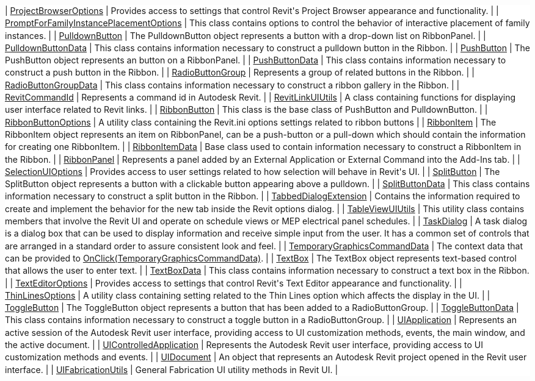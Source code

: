 | [ProjectBrowserOptions](ec4ee328-a340-03bd-dc76-0812382d2eea.md "ProjectBrowserOptions Class") | Provides access to settings that control Revit's Project Browser appearance and functionality. |
| [PromptForFamilyInstancePlacementOptions](d321705f-3f3a-bdcd-759a-882f9f62964a.md "PromptForFamilyInstancePlacementOptions Class") | This class contains options to control the behavior of interactive placement of family instances. |
| [PulldownButton](dc0b7036-00c3-865f-1ae1-e2730d997672.md "PulldownButton Class") | The PulldownButton object represents a button with a drop-down list on RibbonPanel. |
| [PulldownButtonData](854f1965-add4-a49e-f8fa-a51ac1c57abb.md "PulldownButtonData Class") | This class contains information necessary to construct a pulldown button in the Ribbon. |
| [PushButton](c4294178-9b46-3590-98b1-970af89e3c10.md "PushButton Class") | The PushButton object represents an button on a RibbonPanel. |
| [PushButtonData](a192ae26-cdca-3d36-72cb-51074ccd9fec.md "PushButtonData Class") | This class contains information necessary to construct a push button in the Ribbon. |
| [RadioButtonGroup](ab5af3a0-2a19-603c-57c6-f28dd78c5f9c.md "RadioButtonGroup Class") | Represents a group of related buttons in the Ribbon. |
| [RadioButtonGroupData](eeda7b4e-226f-b9a2-12d8-6768d295ca4a.md "RadioButtonGroupData Class") | This class contains information necessary to construct a ribbon gallery in the Ribbon. |
| [RevitCommandId](0fb2f851-f469-f739-d6ee-89b40b25c4a2.md "RevitCommandId Class") | Represents a command id in Autodesk Revit. |
| [RevitLinkUIUtils](09f5f83f-201a-fb39-5187-24c27bc3ff33.md "RevitLinkUIUtils Class") | A class containing functions for displaying user interface related to Revit links. |
| [RibbonButton](0f523e1e-6949-451f-97fc-48c3cd9d7c82.md "RibbonButton Class") | This class is the base class of PushButton and PulldownButton. |
| [RibbonButtonOptions](aead4050-04ae-c55e-b6a3-7c2aec99c8b6.md "RibbonButtonOptions Class") | A utility class containing the Revit.ini options settings related to ribbon buttons |
| [RibbonItem](79225f03-1633-3722-15b0-752c91a3740d.md "RibbonItem Class") | The RibbonItem object represents an item on RibbonPanel, can be a push-button or a pull-down which should contain the information for creating one RibbonItem. |
| [RibbonItemData](eb399d25-88cb-c3a1-c445-37077b3a5aa1.md "RibbonItemData Class") | Base class used to contain information necessary to construct a RibbonItem in the Ribbon. |
| [RibbonPanel](544c0af7-6124-4f64-a25d-46e81ac5300f.md "RibbonPanel Class") | Represents a panel added by an External Application or External Command into the Add-Ins tab. |
| [SelectionUIOptions](a87989f8-c37e-e5c6-7836-ff5014a66513.md "SelectionUIOptions Class") | Provides access to user settings related to how selection will behave in Revit's UI. |
| [SplitButton](5301a4c6-ba0f-1f66-61c3-8d0909ab0fe6.md "SplitButton Class") | The SplitButton object represents a button with a clickable button appearing above a pulldown. |
| [SplitButtonData](c0c2c690-981b-135b-670e-f1803d1e892e.md "SplitButtonData Class") | This class contains information necessary to construct a split button in the Ribbon. |
| [TabbedDialogExtension](06ae60a6-3fbe-c334-ee00-ae9628e2169a.md "TabbedDialogExtension Class") | Contains the information required to create and implement the behavior for the new tab inside the Revit options dialog. |
| [TableViewUIUtils](fa8b5de3-34e7-aa77-d2ae-9862d6ec772d.md "TableViewUIUtils Class") | This utility class contains members that involve the Revit UI and operate on schedule views or MEP electrical panel schedules. |
| [TaskDialog](853afb57-7455-a636-9881-61a391118c16.md "TaskDialog Class") | A task dialog is a dialog box that can be used to display information and receive simple input from the user. It has a common set of controls that are arranged in a standard order to assure consistent look and feel. |
| [TemporaryGraphicsCommandData](08ada443-6a0b-d223-5fa1-896996b8e166.md "TemporaryGraphicsCommandData Class") | The context data that can be provided to [OnClick(TemporaryGraphicsCommandData)](607c4055-f72c-501d-122d-0580c87527d0.md "OnClick Method"). |
| [TextBox](5cfff6ff-3982-e8f7-a3c8-43d93204d41a.md "TextBox Class") | The TextBox object represents text-based control that allows the user to enter text. |
| [TextBoxData](36a6ad8e-237b-6ca4-07d4-3cadb1ebb6dd.md "TextBoxData Class") | This class contains information necessary to construct a text box in the Ribbon. |
| [TextEditorOptions](a3511a5d-4611-f21e-1dc5-2196b52c4071.md "TextEditorOptions Class") | Provides access to settings that control Revit's Text Editor appearance and functionality. |
| [ThinLinesOptions](1d348cae-3e60-f890-5262-da795d927ea4.md "ThinLinesOptions Class") | A utility class containing setting related to the Thin Lines option which affects the display in the UI. |
| [ToggleButton](aaef4d8d-18bd-4245-51be-bfc1740f8053.md "ToggleButton Class") | The ToggleButton object represents a button that has been added to a RadioButtonGroup. |
| [ToggleButtonData](ca92168b-f675-ce48-f1e3-fd5640762ad8.md "ToggleButtonData Class") | This class contains information necessary to construct a toggle button in a RadioButtonGroup. |
| [UIApplication](51ca80e2-3e5f-7dd2-9d95-f210950c72ae.md "UIApplication Class") | Represents an active session of the Autodesk Revit user interface, providing access to UI customization methods, events, the main window, and the active document. |
| [UIControlledApplication](4638c568-a118-1d57-ceed-a57595202644.md "UIControlledApplication Class") | Represents the Autodesk Revit user interface, providing access to UI customization methods and events. |
| [UIDocument](295b48c8-0571-ad5c-eead-baea84a6787c.md "UIDocument Class") | An object that represents an Autodesk Revit project opened in the Revit user interface. |
| [UIFabricationUtils](92583384-10a7-9134-932c-85b7487b45bd.md "UIFabricationUtils Class") | General Fabrication UI utility methods in Revit UI. |